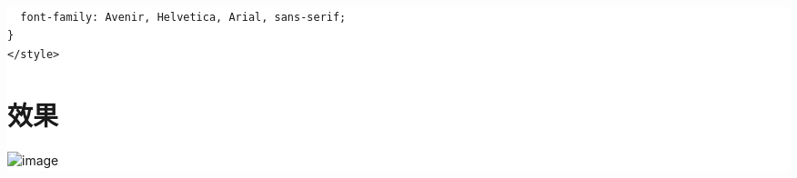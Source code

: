```
  font-family: Avenir, Helvetica, Arial, sans-serif;
}
</style>
```

# 效果
<img width="2533" alt="image" src="https://user-images.githubusercontent.com/1099115/220101975-cd99a517-9c84-4c78-934d-b0eead4ea841.png">





